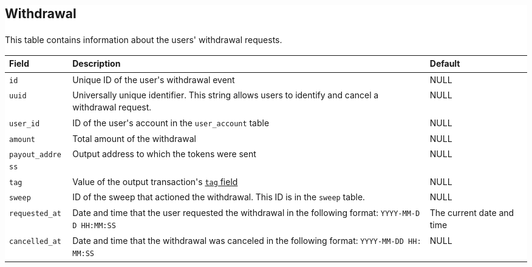 ## Withdrawal

This table contains information about the users' withdrawal requests.

| **Field**       | **Description**          | **Default**|
|:----------------|:--------------------------|:--------|
| `id`             |Unique ID of the user's withdrawal event  |NULL                |
| `uuid`           | Universally unique identifier. This string allows users to identify and cancel a withdrawal request. |NULL                |
| `user_id`        | ID of the user's account in the `user_account` table |NULL                |
| `amount`         | Total amount of the withdrawal |NULL                |
| `payout_address` | Output address to which the tokens were sent   |  NULL    |
| `tag`            | Value of the output transaction's [`tag` field](root://iota-basics/0.1/references/structure-of-a-transaction.md)   |  NULL    |
| `sweep`          | ID of the sweep that actioned the withdrawal. This ID is in the `sweep` table.       | NULL     |
| `requested_at`   | Date and time that the user requested the withdrawal in the following format: `YYYY-MM-DD HH:MM:SS` | The current date and time |
| `cancelled_at`   | Date and time that the withdrawal was canceled in the following format: `YYYY-MM-DD HH:MM:SS` | NULL |
